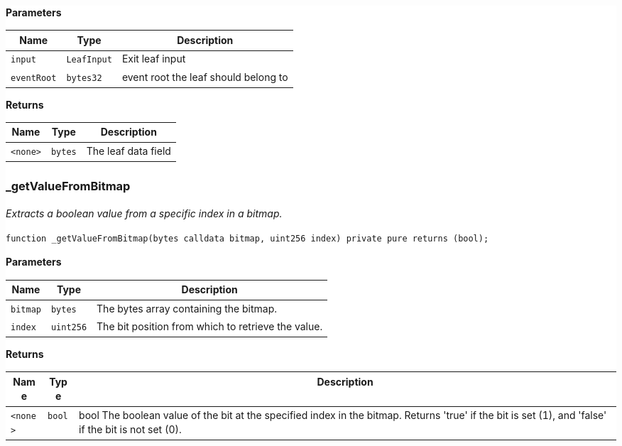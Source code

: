 **Parameters**

| Name        | Type        | Description                          |
| ----------- | ----------- | ------------------------------------ |
| `input`     | `LeafInput` | Exit leaf input                      |
| `eventRoot` | `bytes32`   | event root the leaf should belong to |

**Returns**

| Name     | Type    | Description         |
| -------- | ------- | ------------------- |
| `<none>` | `bytes` | The leaf data field |

### \_getValueFromBitmap

_Extracts a boolean value from a specific index in a bitmap._

```solidity
function _getValueFromBitmap(bytes calldata bitmap, uint256 index) private pure returns (bool);
```

**Parameters**

| Name     | Type      | Description                                        |
| -------- | --------- | -------------------------------------------------- |
| `bitmap` | `bytes`   | The bytes array containing the bitmap.             |
| `index`  | `uint256` | The bit position from which to retrieve the value. |

**Returns**

| Name     | Type   | Description                                                                                                                                          |
| -------- | ------ | ---------------------------------------------------------------------------------------------------------------------------------------------------- |
| `<none>` | `bool` | bool The boolean value of the bit at the specified index in the bitmap. Returns 'true' if the bit is set (1), and 'false' if the bit is not set (0). |
